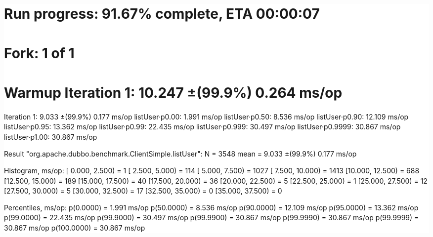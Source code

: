 # Run progress: 91.67% complete, ETA 00:00:07
# Fork: 1 of 1
# Warmup Iteration   1: 10.247 ±(99.9%) 0.264 ms/op
Iteration   1: 9.033 ±(99.9%) 0.177 ms/op
                 listUser·p0.00:   1.991 ms/op
                 listUser·p0.50:   8.536 ms/op
                 listUser·p0.90:   12.109 ms/op
                 listUser·p0.95:   13.362 ms/op
                 listUser·p0.99:   22.435 ms/op
                 listUser·p0.999:  30.497 ms/op
                 listUser·p0.9999: 30.867 ms/op
                 listUser·p1.00:   30.867 ms/op



Result "org.apache.dubbo.benchmark.ClientSimple.listUser":
  N = 3548
  mean =      9.033 ±(99.9%) 0.177 ms/op

  Histogram, ms/op:
    [ 0.000,  2.500) = 1 
    [ 2.500,  5.000) = 114 
    [ 5.000,  7.500) = 1027 
    [ 7.500, 10.000) = 1413 
    [10.000, 12.500) = 688 
    [12.500, 15.000) = 189 
    [15.000, 17.500) = 40 
    [17.500, 20.000) = 36 
    [20.000, 22.500) = 5 
    [22.500, 25.000) = 1 
    [25.000, 27.500) = 12 
    [27.500, 30.000) = 5 
    [30.000, 32.500) = 17 
    [32.500, 35.000) = 0 
    [35.000, 37.500) = 0 

  Percentiles, ms/op:
      p(0.0000) =      1.991 ms/op
     p(50.0000) =      8.536 ms/op
     p(90.0000) =     12.109 ms/op
     p(95.0000) =     13.362 ms/op
     p(99.0000) =     22.435 ms/op
     p(99.9000) =     30.497 ms/op
     p(99.9900) =     30.867 ms/op
     p(99.9990) =     30.867 ms/op
     p(99.9999) =     30.867 ms/op
    p(100.0000) =     30.867 ms/op

